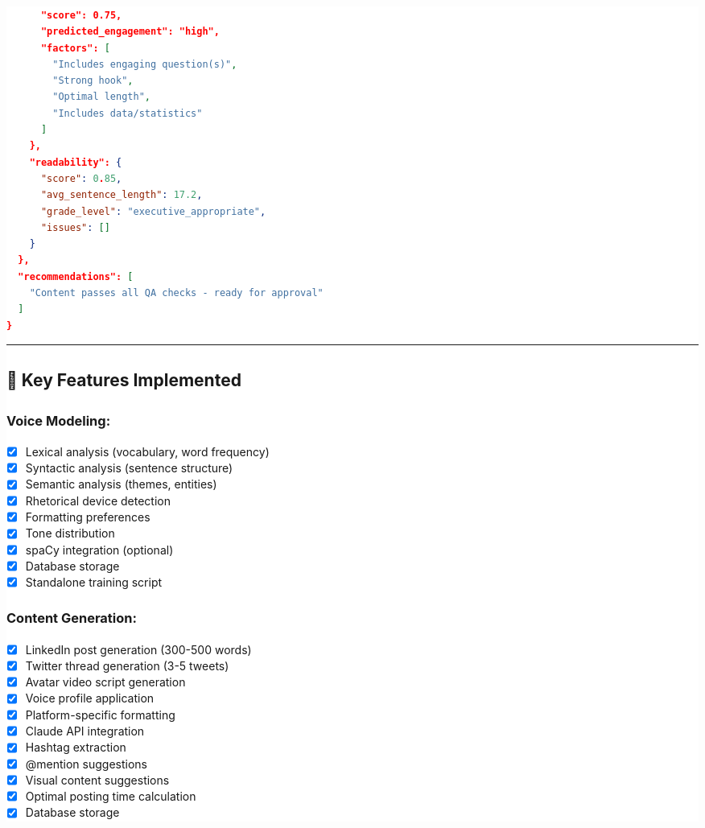 ```json
      "score": 0.75,
      "predicted_engagement": "high",
      "factors": [
        "Includes engaging question(s)",
        "Strong hook",
        "Optimal length",
        "Includes data/statistics"
      ]
    },
    "readability": {
      "score": 0.85,
      "avg_sentence_length": 17.2,
      "grade_level": "executive_appropriate",
      "issues": []
    }
  },
  "recommendations": [
    "Content passes all QA checks - ready for approval"
  ]
}
```

---

## 🎯 Key Features Implemented

### Voice Modeling:
- [x] Lexical analysis (vocabulary, word frequency)
- [x] Syntactic analysis (sentence structure)
- [x] Semantic analysis (themes, entities)
- [x] Rhetorical device detection
- [x] Formatting preferences
- [x] Tone distribution
- [x] spaCy integration (optional)
- [x] Database storage
- [x] Standalone training script

### Content Generation:
- [x] LinkedIn post generation (300-500 words)
- [x] Twitter thread generation (3-5 tweets)
- [x] Avatar video script generation
- [x] Voice profile application
- [x] Platform-specific formatting
- [x] Claude API integration
- [x] Hashtag extraction
- [x] @mention suggestions
- [x] Visual content suggestions
- [x] Optimal posting time calculation
- [x] Database storage
